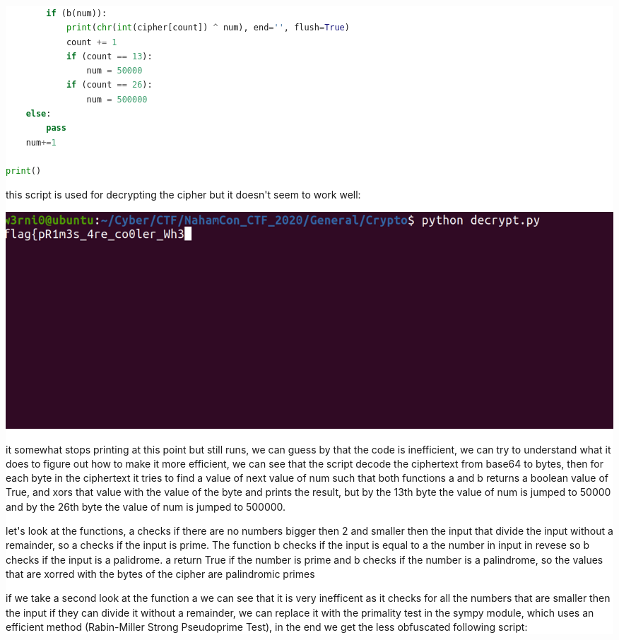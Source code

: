 ```python 3
        if (b(num)):
            print(chr(int(cipher[count]) ^ num), end='', flush=True)
            count += 1
            if (count == 13):
                num = 50000
            if (count == 26):
                num = 500000
    else:
        pass
    num+=1

print()
```

this script is used for decrypting the cipher but it doesn't seem to work well:

![](assets//images//homecooked.png)

it somewhat stops printing at this point but still runs, we can guess by that the code is inefficient, we can try to understand what it does to figure out how to make it more efficient, we can see that the script decode the ciphertext from base64 to bytes, then for each byte in the ciphertext it tries to find a value of next value of num such that both functions a and b returns a boolean value of True, and xors that value with the value of the byte and prints the result, but by the 13th byte the value of num is jumped to 50000 and by the 26th byte the value of num is jumped to 500000.

let's look at the functions, a checks if there are no numbers bigger then 2 and smaller then the input that divide the input without a remainder, so a checks if the input is prime.
The function b checks if the input is equal to a the number in input in revese so b checks if the input is a palidrome.
a return True if the number is prime and b checks if the number is a palindrome, so the values that are xorred with the bytes of the cipher are palindromic primes

if we take a second look at the function a we can see that it is very inefficent as it checks for all the numbers that are smaller then the input if they can divide it without a remainder, we can replace it with the primality test in the sympy module, which uses an efficient method (Rabin-Miller Strong Pseudoprime Test), in the end we get the less obfuscated following script:
